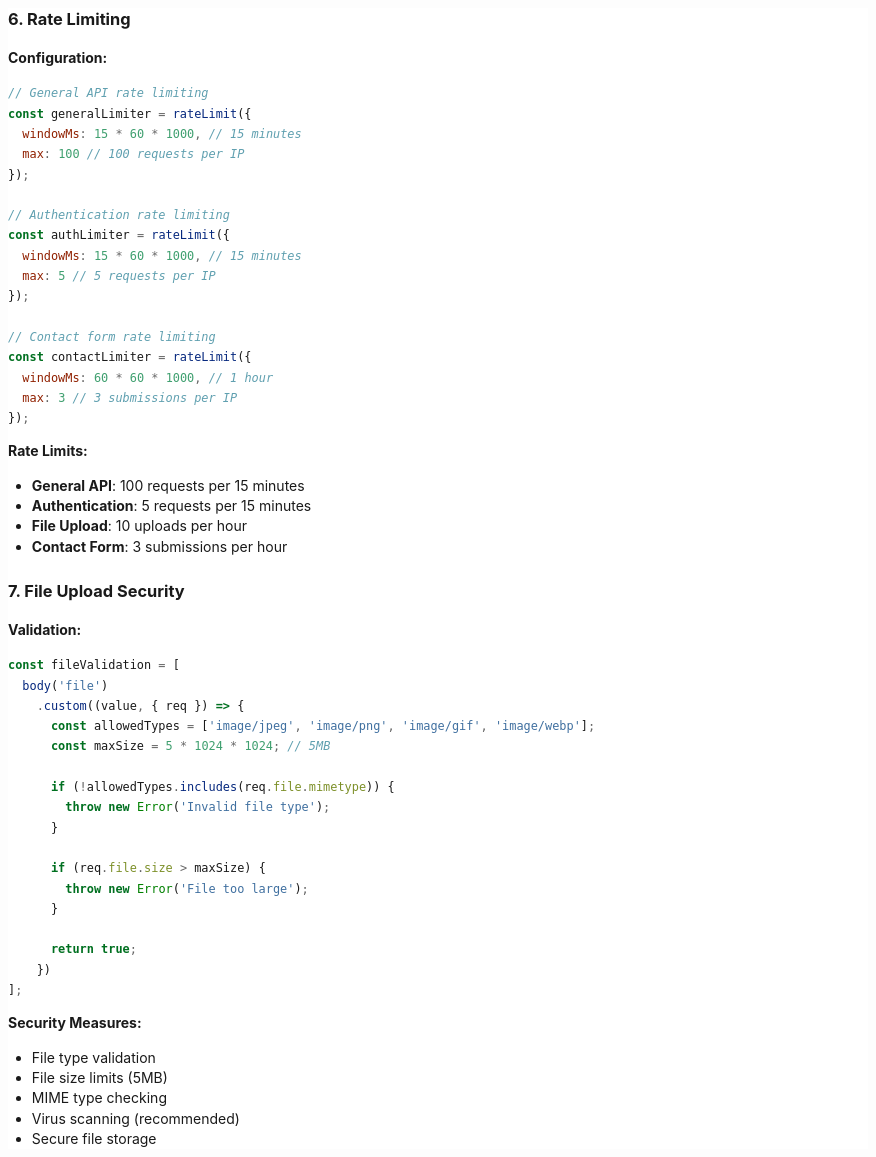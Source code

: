 ### 6. Rate Limiting

**Configuration:**
```javascript
// General API rate limiting
const generalLimiter = rateLimit({
  windowMs: 15 * 60 * 1000, // 15 minutes
  max: 100 // 100 requests per IP
});

// Authentication rate limiting
const authLimiter = rateLimit({
  windowMs: 15 * 60 * 1000, // 15 minutes
  max: 5 // 5 requests per IP
});

// Contact form rate limiting
const contactLimiter = rateLimit({
  windowMs: 60 * 60 * 1000, // 1 hour
  max: 3 // 3 submissions per IP
});
```

**Rate Limits:**
- **General API**: 100 requests per 15 minutes
- **Authentication**: 5 requests per 15 minutes
- **File Upload**: 10 uploads per hour
- **Contact Form**: 3 submissions per hour

### 7. File Upload Security

**Validation:**
```javascript
const fileValidation = [
  body('file')
    .custom((value, { req }) => {
      const allowedTypes = ['image/jpeg', 'image/png', 'image/gif', 'image/webp'];
      const maxSize = 5 * 1024 * 1024; // 5MB
      
      if (!allowedTypes.includes(req.file.mimetype)) {
        throw new Error('Invalid file type');
      }
      
      if (req.file.size > maxSize) {
        throw new Error('File too large');
      }
      
      return true;
    })
];
```

**Security Measures:**
- File type validation
- File size limits (5MB)
- MIME type checking
- Virus scanning (recommended)
- Secure file storage
